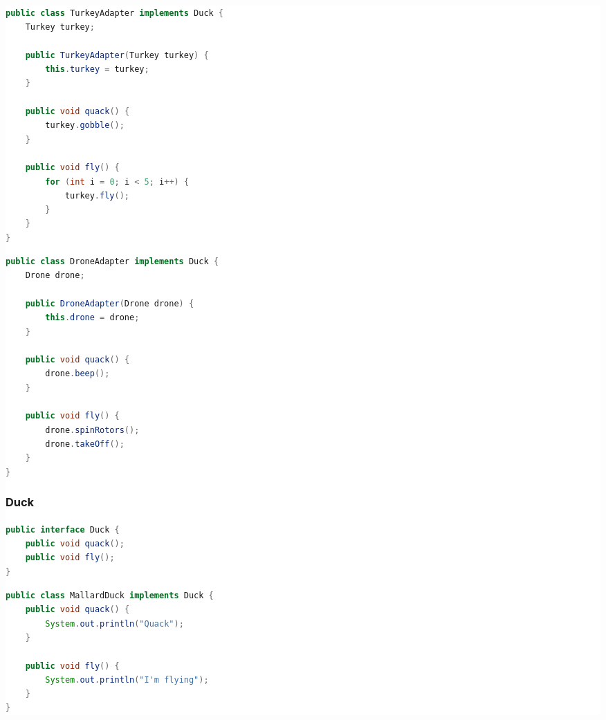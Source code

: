 ```java
public class TurkeyAdapter implements Duck {
    Turkey turkey;
 
    public TurkeyAdapter(Turkey turkey) {
        this.turkey = turkey;
    }
    
    public void quack() {
        turkey.gobble();
    }
  
    public void fly() {
        for (int i = 0; i < 5; i++) {
            turkey.fly();
        }
    }
}
```

```java
public class DroneAdapter implements Duck {
    Drone drone;
 
    public DroneAdapter(Drone drone) {
        this.drone = drone;
    }
    
    public void quack() {
        drone.beep();
    }
  
    public void fly() {
        drone.spinRotors();
        drone.takeOff();
    }
}
```

### Duck

```java
public interface Duck {
    public void quack();
    public void fly();
}
```

```java
public class MallardDuck implements Duck {
    public void quack() {
        System.out.println("Quack");
    }
 
    public void fly() {
        System.out.println("I'm flying");
    }
}
```

